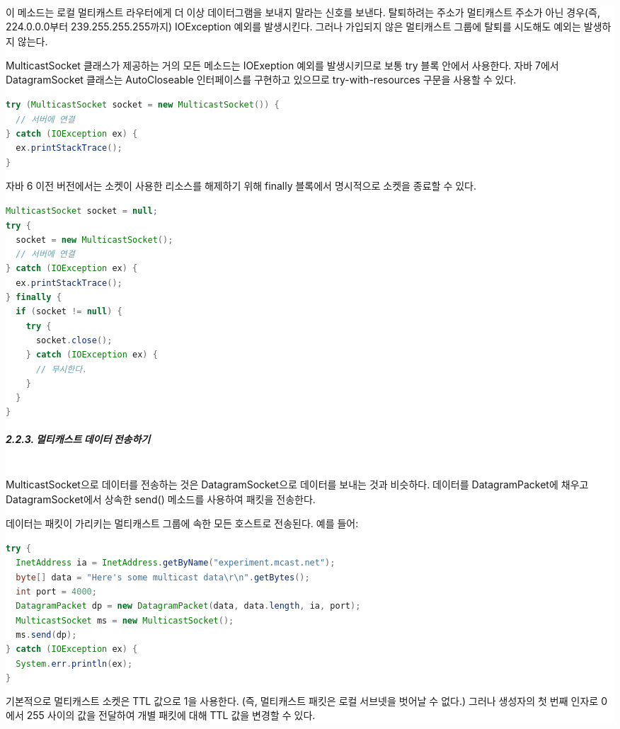 이 메소드는 로컬 멀티캐스트 라우터에게 더 이상 데이터그램을 보내지 말라는 신호를 보낸다. 탈퇴하려는 주소가 멀티캐스트 주소가 아닌 경우(즉, 224.0.0.0부터 239.255.255.255까지) IOException 예외를 발생시킨다. 그러나 가입되지 않은 멀티캐스트 그룹에 탈퇴를 시도해도 예외는 발생하지 않는다.  

MulticastSocket 클래스가 제공하는 거의 모든 메소드는 IOExeption 예외를 발생시키므로 보통 try 블록 안에서 사용한다. 자바 7에서 DatagramSocket 클래스는 AutoCloseable 인터페이스를 구현하고 있으므로 try-with-resources 구문을 사용할 수 있다.  

```java
try (MulticastSocket socket = new MulticastSocket()) {
  // 서버에 연결
} catch (IOException ex) {
  ex.printStackTrace();
}
```

자바 6 이전 버전에서는 소켓이 사용한 리소스를 해제하기 위해 finally 블록에서 명시적으로 소켓을 종료할 수 있다.  

```java
MulticastSocket socket = null;
try {
  socket = new MulticastSocket();
  // 서버에 연결
} catch (IOException ex) {
  ex.printStackTrace();
} finally {
  if (socket != null) {
    try {
      socket.close();
    } catch (IOException ex) {
      // 무시한다.
    }
  }
}
```

##### 2.2.3. 멀티캐스트 데이터 전송하기
<br/>
MulticastSocket으로 데이터를 전송하는 것은 DatagramSocket으로 데이터를 보내는 것과 비슷하다. 데이터를 DatagramPacket에 채우고 DatagramSocket에서 상속한 send() 메소드를 사용하여 패킷을 전송한다.  

데이터는 패킷이 가리키는 멀티캐스트 그룹에 속한 모든 호스트로 전송된다. 예를 들어:  

```java
try {
  InetAddress ia = InetAddress.getByName("experiment.mcast.net");
  byte[] data = "Here's some multicast data\r\n".getBytes();
  int port = 4000;
  DatagramPacket dp = new DatagramPacket(data, data.length, ia, port);
  MulticastSocket ms = new MulticastSocket();
  ms.send(dp);
} catch (IOException ex) {
  System.err.println(ex);
}
```

기본적으로 멀티캐스트 소켓은 TTL 값으로 1을 사용한다. (즉, 멀티캐스트 패킷은 로컬 서브넷을 벗어날 수 없다.) 그러나 생성자의 첫 번째 인자로 0에서 255 사이의 값을 전달하여 개별 패킷에 대해 TTL 값을 변경할 수 있다.  
